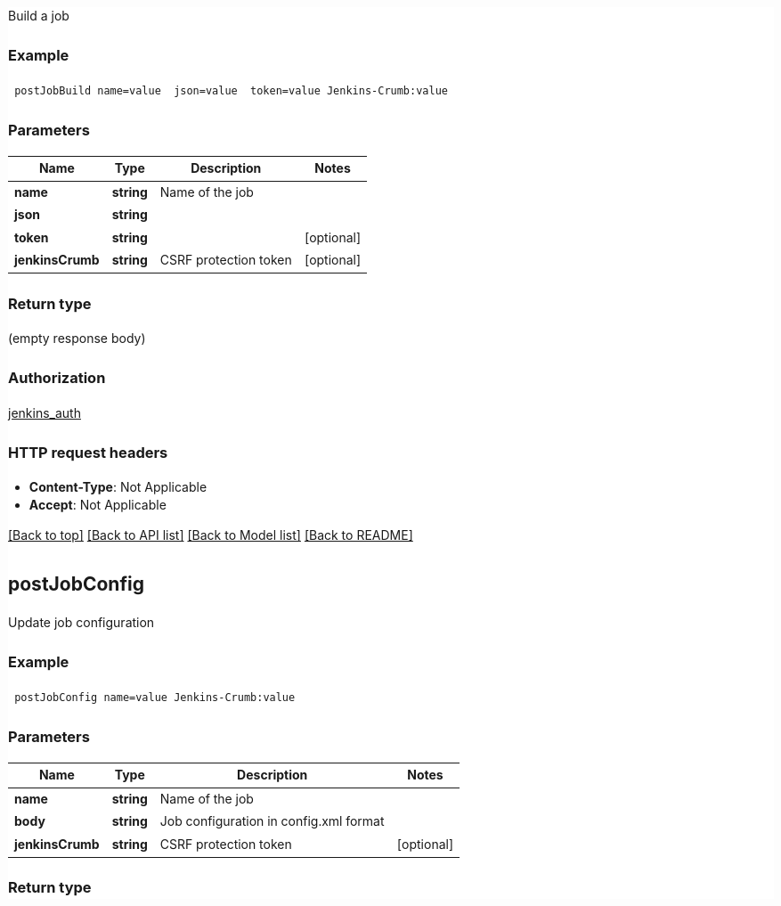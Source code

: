 

Build a job

### Example
```bash
 postJobBuild name=value  json=value  token=value Jenkins-Crumb:value
```

### Parameters

Name | Type | Description  | Notes
------------- | ------------- | ------------- | -------------
 **name** | **string** | Name of the job |
 **json** | **string** |  |
 **token** | **string** |  | [optional]
 **jenkinsCrumb** | **string** | CSRF protection token | [optional]

### Return type

(empty response body)

### Authorization

[jenkins_auth](../README.md#jenkins_auth)

### HTTP request headers

 - **Content-Type**: Not Applicable
 - **Accept**: Not Applicable

[[Back to top]](#) [[Back to API list]](../README.md#documentation-for-api-endpoints) [[Back to Model list]](../README.md#documentation-for-models) [[Back to README]](../README.md)

## **postJobConfig**



Update job configuration

### Example
```bash
 postJobConfig name=value Jenkins-Crumb:value
```

### Parameters

Name | Type | Description  | Notes
------------- | ------------- | ------------- | -------------
 **name** | **string** | Name of the job |
 **body** | **string** | Job configuration in config.xml format |
 **jenkinsCrumb** | **string** | CSRF protection token | [optional]

### Return type
